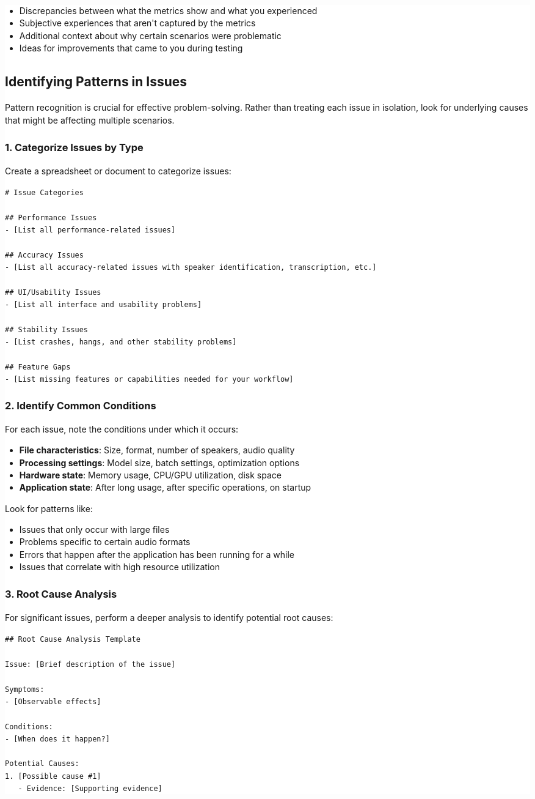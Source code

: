 - Discrepancies between what the metrics show and what you experienced
- Subjective experiences that aren't captured by the metrics
- Additional context about why certain scenarios were problematic
- Ideas for improvements that came to you during testing

## Identifying Patterns in Issues

Pattern recognition is crucial for effective problem-solving. Rather than treating each issue in isolation, look for underlying causes that might be affecting multiple scenarios.

### 1. Categorize Issues by Type

Create a spreadsheet or document to categorize issues:

```
# Issue Categories

## Performance Issues
- [List all performance-related issues]

## Accuracy Issues
- [List all accuracy-related issues with speaker identification, transcription, etc.]

## UI/Usability Issues
- [List all interface and usability problems]

## Stability Issues
- [List crashes, hangs, and other stability problems]

## Feature Gaps
- [List missing features or capabilities needed for your workflow]
```

### 2. Identify Common Conditions

For each issue, note the conditions under which it occurs:

- **File characteristics**: Size, format, number of speakers, audio quality
- **Processing settings**: Model size, batch settings, optimization options
- **Hardware state**: Memory usage, CPU/GPU utilization, disk space
- **Application state**: After long usage, after specific operations, on startup

Look for patterns like:

- Issues that only occur with large files
- Problems specific to certain audio formats
- Errors that happen after the application has been running for a while
- Issues that correlate with high resource utilization

### 3. Root Cause Analysis

For significant issues, perform a deeper analysis to identify potential root causes:

```
## Root Cause Analysis Template

Issue: [Brief description of the issue]

Symptoms:
- [Observable effects]

Conditions:
- [When does it happen?]

Potential Causes:
1. [Possible cause #1]
   - Evidence: [Supporting evidence]
```